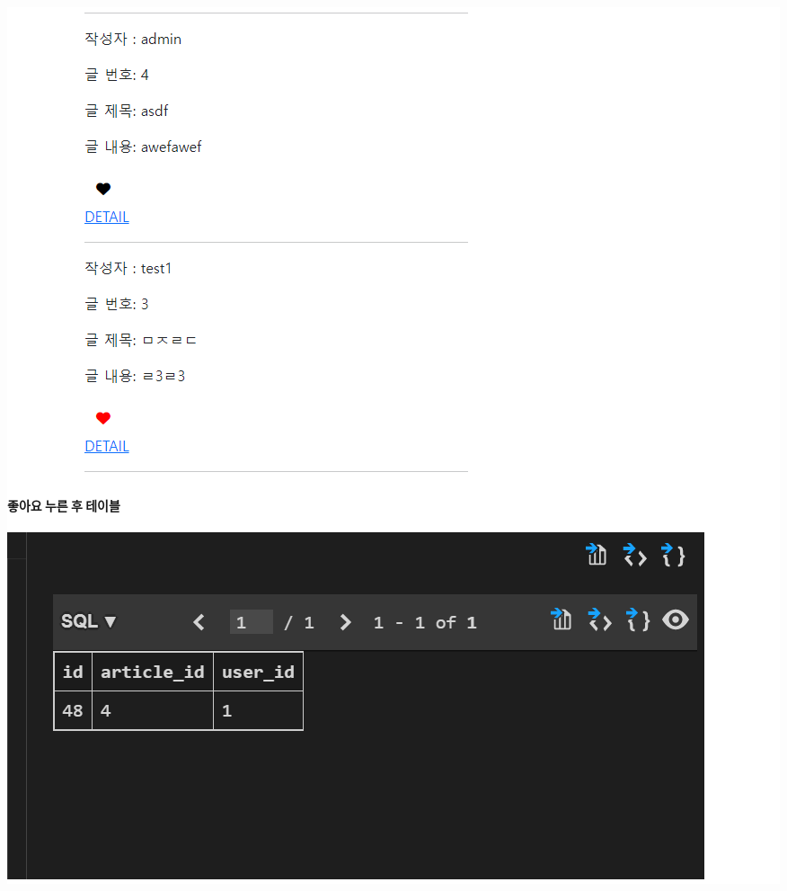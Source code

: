 ![like](django_relation.assets/like.PNG)

#### 좋아요 누른 후 테이블

![like_db](django_relation.assets/like_db.PNG)
